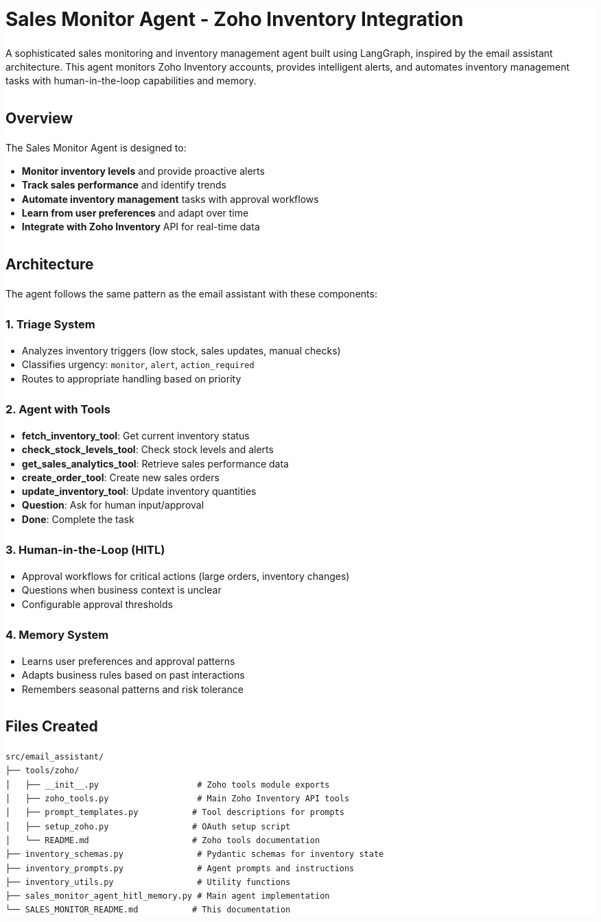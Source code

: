 # Sales Monitor Agent - Zoho Inventory Integration

A sophisticated sales monitoring and inventory management agent built using LangGraph, inspired by the email assistant architecture. This agent monitors Zoho Inventory accounts, provides intelligent alerts, and automates inventory management tasks with human-in-the-loop capabilities and memory.

## Overview

The Sales Monitor Agent is designed to:
- **Monitor inventory levels** and provide proactive alerts
- **Track sales performance** and identify trends
- **Automate inventory management** tasks with approval workflows
- **Learn from user preferences** and adapt over time
- **Integrate with Zoho Inventory** API for real-time data

## Architecture

The agent follows the same pattern as the email assistant with these components:

### 1. **Triage System**
- Analyzes inventory triggers (low stock, sales updates, manual checks)
- Classifies urgency: `monitor`, `alert`, `action_required`
- Routes to appropriate handling based on priority

### 2. **Agent with Tools**
- **fetch_inventory_tool**: Get current inventory status
- **check_stock_levels_tool**: Check stock levels and alerts
- **get_sales_analytics_tool**: Retrieve sales performance data
- **create_order_tool**: Create new sales orders
- **update_inventory_tool**: Update inventory quantities
- **Question**: Ask for human input/approval
- **Done**: Complete the task

### 3. **Human-in-the-Loop (HITL)**
- Approval workflows for critical actions (large orders, inventory changes)
- Questions when business context is unclear
- Configurable approval thresholds

### 4. **Memory System**
- Learns user preferences and approval patterns
- Adapts business rules based on past interactions
- Remembers seasonal patterns and risk tolerance

## Files Created

```
src/email_assistant/
├── tools/zoho/
│   ├── __init__.py                    # Zoho tools module exports
│   ├── zoho_tools.py                  # Main Zoho Inventory API tools
│   ├── prompt_templates.py           # Tool descriptions for prompts
│   ├── setup_zoho.py                 # OAuth setup script
│   └── README.md                     # Zoho tools documentation
├── inventory_schemas.py               # Pydantic schemas for inventory state
├── inventory_prompts.py               # Agent prompts and instructions
├── inventory_utils.py                 # Utility functions
├── sales_monitor_agent_hitl_memory.py # Main agent implementation
└── SALES_MONITOR_README.md           # This documentation
```
